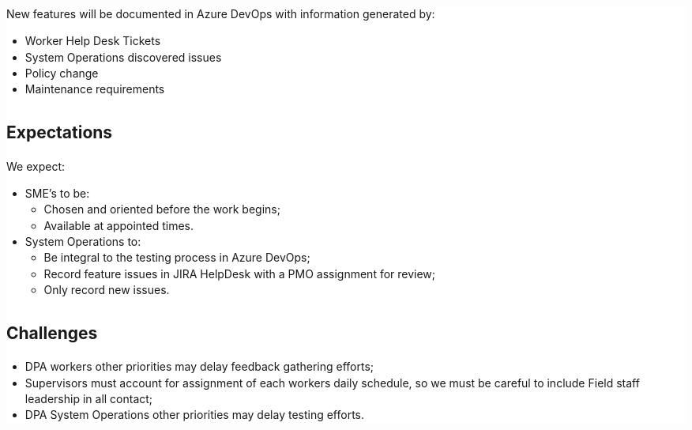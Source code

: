 New features will be documented in Azure DevOps with information generated by:
- Worker Help Desk Tickets
- System Operations discovered issues
- Policy change
- Maintenance requirements

## Expectations
We expect:
- SME’s to be: 
  - Chosen and oriented before the work begins;
  - Available at appointed times.
- System Operations to:
  - Be integral to the testing process in Azure DevOps;
  - Record feature issues in JIRA HelpDesk with a PMO assignment for review;
  - Only record new issues.

## Challenges

- DPA workers other priorities may delay feedback gathering efforts;
- Supervisors must account for assignment of each workers daily schedule, so we must be careful to include Field staff leadership in all contact;
- DPA System Operations other priorities may delay testing efforts.
